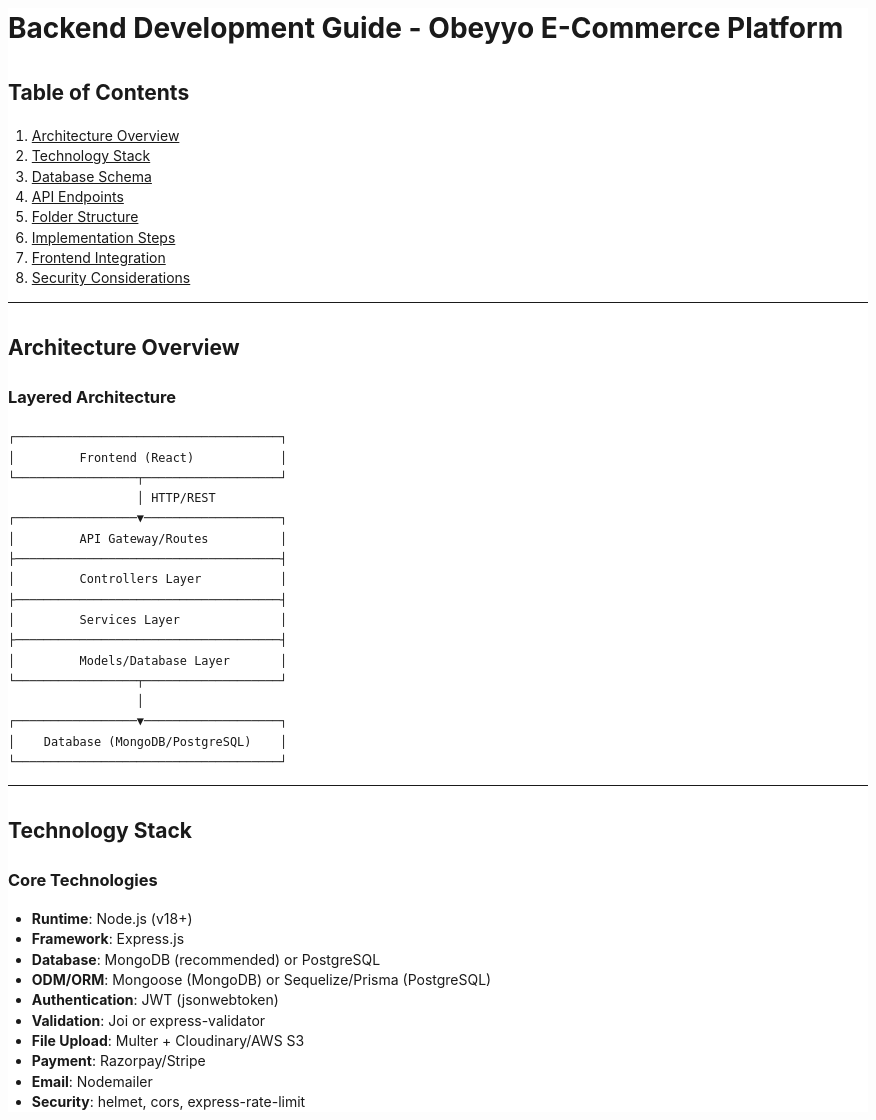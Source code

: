 # Backend Development Guide - Obeyyo E-Commerce Platform

## Table of Contents
1. [Architecture Overview](#architecture-overview)
2. [Technology Stack](#technology-stack)
3. [Database Schema](#database-schema)
4. [API Endpoints](#api-endpoints)
5. [Folder Structure](#folder-structure)
6. [Implementation Steps](#implementation-steps)
7. [Frontend Integration](#frontend-integration)
8. [Security Considerations](#security-considerations)

---

## Architecture Overview

### Layered Architecture
```
┌─────────────────────────────────────┐
│         Frontend (React)            │
└─────────────────┬───────────────────┘
                  │ HTTP/REST
┌─────────────────▼───────────────────┐
│         API Gateway/Routes          │
├─────────────────────────────────────┤
│         Controllers Layer           │
├─────────────────────────────────────┤
│         Services Layer              │
├─────────────────────────────────────┤
│         Models/Database Layer       │
└─────────────────┬───────────────────┘
                  │
┌─────────────────▼───────────────────┐
│    Database (MongoDB/PostgreSQL)    │
└─────────────────────────────────────┘
```

---

## Technology Stack

### Core Technologies
- **Runtime**: Node.js (v18+)
- **Framework**: Express.js
- **Database**: MongoDB (recommended) or PostgreSQL
- **ODM/ORM**: Mongoose (MongoDB) or Sequelize/Prisma (PostgreSQL)
- **Authentication**: JWT (jsonwebtoken)
- **Validation**: Joi or express-validator
- **File Upload**: Multer + Cloudinary/AWS S3
- **Payment**: Razorpay/Stripe
- **Email**: Nodemailer
- **Security**: helmet, cors, express-rate-limit
